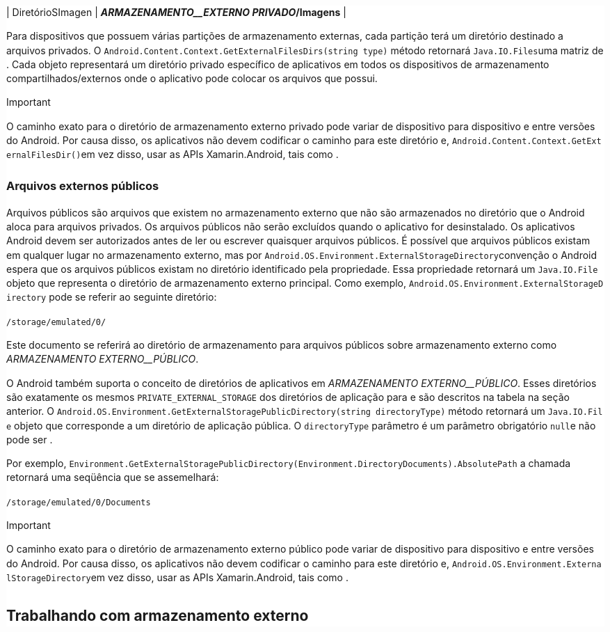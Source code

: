 | DiretórioSImagen | **_ARMAZENAMENTO\_\_EXTERNO PRIVADO_/Imagens** |

Para dispositivos que possuem várias partições de armazenamento externas, cada partição terá um diretório destinado a arquivos privados. O `Android.Content.Context.GetExternalFilesDirs(string type)` método retornará `Java.IO.Files`uma matriz de . Cada objeto representará um diretório privado específico de aplicativos em todos os dispositivos de armazenamento compartilhados/externos onde o aplicativo pode colocar os arquivos que possui.

> [!IMPORTANT]
> O caminho exato para o diretório de armazenamento externo privado pode variar de dispositivo para dispositivo e entre versões do Android. Por causa disso, os aplicativos não devem codificar o caminho para este diretório e, `Android.Content.Context.GetExternalFilesDir()`em vez disso, usar as APIs Xamarin.Android, tais como .

### <a name="public-external-files"></a>Arquivos externos públicos

Arquivos públicos são arquivos que existem no armazenamento externo que não são armazenados no diretório que o Android aloca para arquivos privados. Os arquivos públicos não serão excluídos quando o aplicativo for desinstalado. Os aplicativos Android devem ser autorizados antes de ler ou escrever quaisquer arquivos públicos. É possível que arquivos públicos existam em qualquer lugar no armazenamento externo, mas por `Android.OS.Environment.ExternalStorageDirectory`convenção o Android espera que os arquivos públicos existam no diretório identificado pela propriedade. Essa propriedade retornará um `Java.IO.File` objeto que representa o diretório de armazenamento externo principal. Como exemplo, `Android.OS.Environment.ExternalStorageDirectory` pode se referir ao seguinte diretório:

```bash
/storage/emulated/0/
```

Este documento se referirá ao diretório de armazenamento para arquivos públicos sobre armazenamento externo como _ARMAZENAMENTO EXTERNO\_\_PÚBLICO_.

O Android também suporta o conceito de diretórios de aplicativos em _ARMAZENAMENTO EXTERNO\_\_PÚBLICO_. Esses diretórios são exatamente os mesmos `PRIVATE_EXTERNAL_STORAGE` dos diretórios de aplicação para e são descritos na tabela na seção anterior. O `Android.OS.Environment.GetExternalStoragePublicDirectory(string directoryType)` método retornará um `Java.IO.File` objeto que corresponde a um diretório de aplicação pública. O `directoryType` parâmetro é um parâmetro obrigatório `null`e não pode ser .

Por exemplo, `Environment.GetExternalStoragePublicDirectory(Environment.DirectoryDocuments).AbsolutePath` a chamada retornará uma seqüência que se assemelhará:

```bash
/storage/emulated/0/Documents
```

> [!IMPORTANT]
> O caminho exato para o diretório de armazenamento externo público pode variar de dispositivo para dispositivo e entre versões do Android. Por causa disso, os aplicativos não devem codificar o caminho para este diretório e, `Android.OS.Environment.ExternalStorageDirectory`em vez disso, usar as APIs Xamarin.Android, tais como .

## <a name="working-with-external-storage"></a>Trabalhando com armazenamento externo
